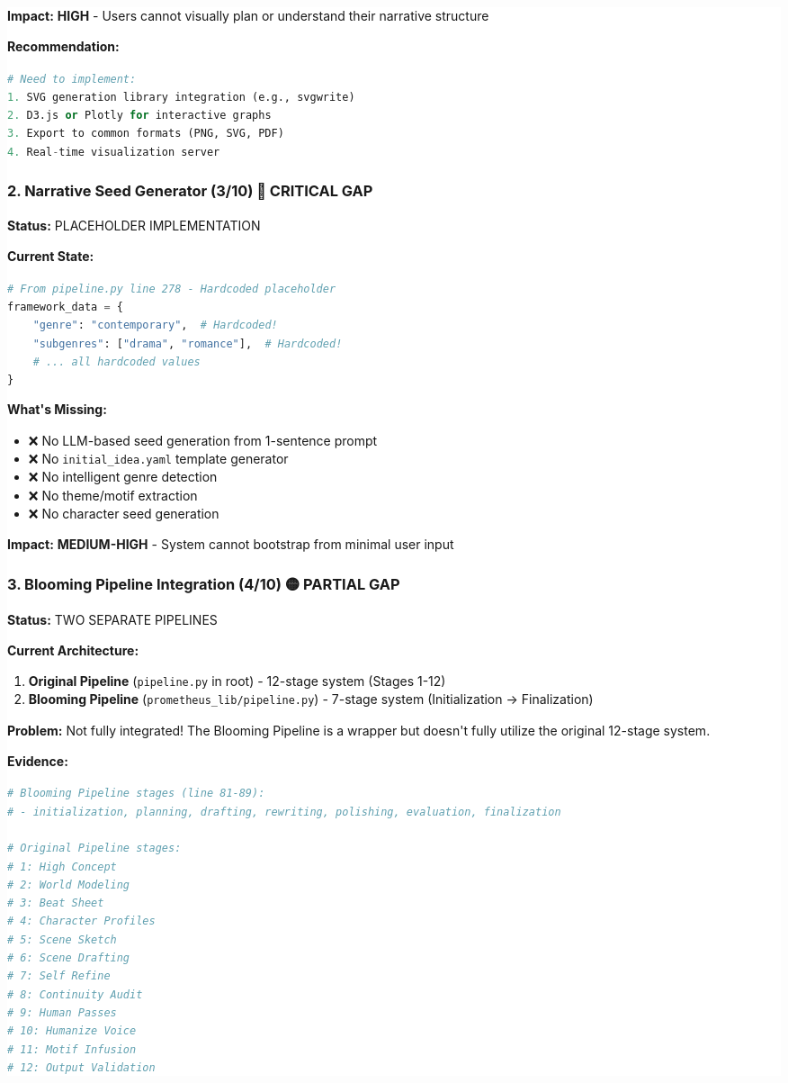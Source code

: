 **Impact:** **HIGH** - Users cannot visually plan or understand their narrative structure

**Recommendation:**
```python
# Need to implement:
1. SVG generation library integration (e.g., svgwrite)
2. D3.js or Plotly for interactive graphs
3. Export to common formats (PNG, SVG, PDF)
4. Real-time visualization server
```

### 2. **Narrative Seed Generator (3/10)** 🔴 CRITICAL GAP

**Status:** PLACEHOLDER IMPLEMENTATION

**Current State:**
```python
# From pipeline.py line 278 - Hardcoded placeholder
framework_data = {
    "genre": "contemporary",  # Hardcoded!
    "subgenres": ["drama", "romance"],  # Hardcoded!
    # ... all hardcoded values
}
```

**What's Missing:**
- ❌ No LLM-based seed generation from 1-sentence prompt
- ❌ No `initial_idea.yaml` template generator
- ❌ No intelligent genre detection
- ❌ No theme/motif extraction
- ❌ No character seed generation

**Impact:** **MEDIUM-HIGH** - System cannot bootstrap from minimal user input

### 3. **Blooming Pipeline Integration (4/10)** 🟡 PARTIAL GAP

**Status:** TWO SEPARATE PIPELINES

**Current Architecture:**
1. **Original Pipeline** (`pipeline.py` in root) - 12-stage system (Stages 1-12)
2. **Blooming Pipeline** (`prometheus_lib/pipeline.py`) - 7-stage system (Initialization → Finalization)

**Problem:** Not fully integrated! The Blooming Pipeline is a wrapper but doesn't fully utilize the original 12-stage system.

**Evidence:**
```python
# Blooming Pipeline stages (line 81-89):
# - initialization, planning, drafting, rewriting, polishing, evaluation, finalization

# Original Pipeline stages:
# 1: High Concept
# 2: World Modeling
# 3: Beat Sheet
# 4: Character Profiles
# 5: Scene Sketch
# 6: Scene Drafting
# 7: Self Refine
# 8: Continuity Audit
# 9: Human Passes
# 10: Humanize Voice
# 11: Motif Infusion
# 12: Output Validation
```
